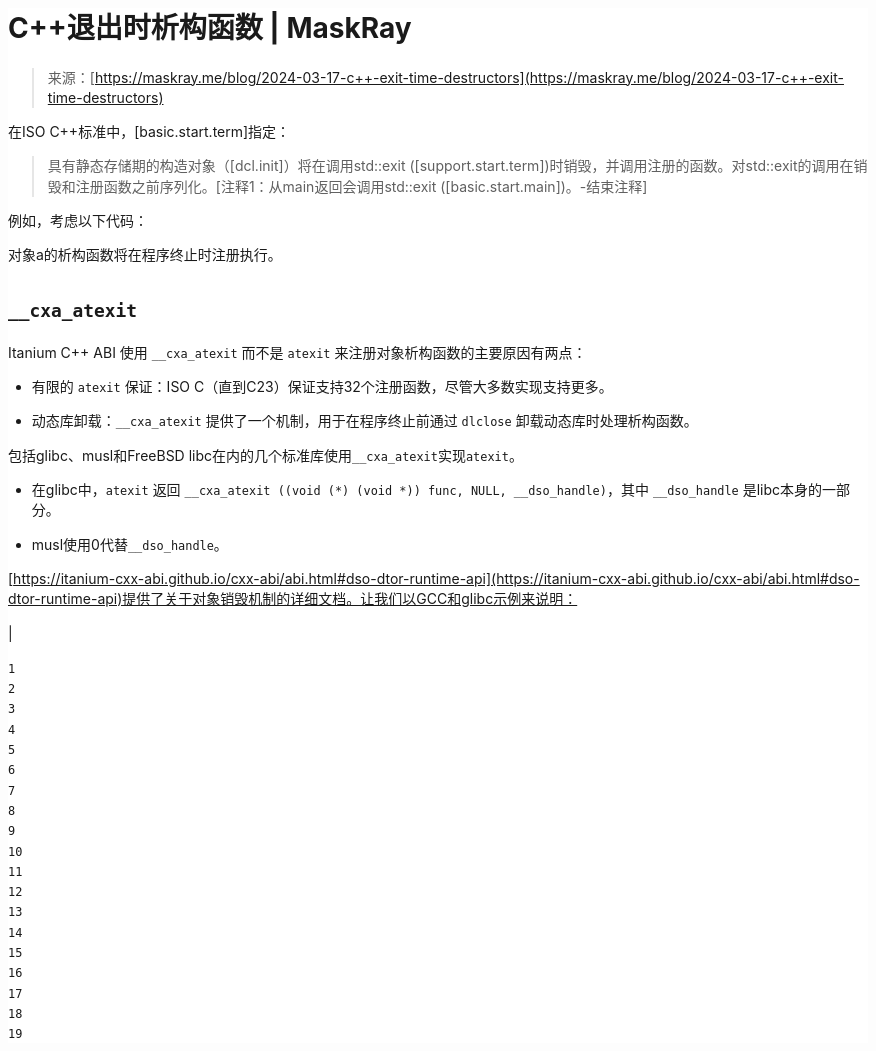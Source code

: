 

# C++退出时析构函数 | MaskRay

> 来源：[https://maskray.me/blog/2024-03-17-c++-exit-time-destructors](https://maskray.me/blog/2024-03-17-c++-exit-time-destructors)

在ISO C++标准中，[basic.start.term]指定：

> 具有静态存储期的构造对象（[dcl.init]）将在调用std::exit ([support.start.term])时销毁，并调用注册的函数。对std::exit的调用在销毁和注册函数之前序列化。[注释1：从main返回会调用std::exit ([basic.start.main])。-结束注释]

例如，考虑以下代码：

对象a的析构函数将在程序终止时注册执行。

## `__cxa_atexit`

Itanium C++ ABI 使用 `__cxa_atexit` 而不是 `atexit` 来注册对象析构函数的主要原因有两点：

+   有限的 `atexit` 保证：ISO C（直到C23）保证支持32个注册函数，尽管大多数实现支持更多。

+   动态库卸载：`__cxa_atexit` 提供了一个机制，用于在程序终止前通过 `dlclose` 卸载动态库时处理析构函数。

包括glibc、musl和FreeBSD libc在内的几个标准库使用`__cxa_atexit`实现`atexit`。

+   在glibc中，`atexit` 返回 `__cxa_atexit ((void (*) (void *)) func, NULL, __dso_handle)`，其中 `__dso_handle` 是libc本身的一部分。

+   musl使用0代替`__dso_handle`。

[https://itanium-cxx-abi.github.io/cxx-abi/abi.html#dso-dtor-runtime-api](https://itanium-cxx-abi.github.io/cxx-abi/abi.html#dso-dtor-runtime-api)提供了关于对象销毁机制的详细文档。让我们以GCC和glibc示例来说明：

|

```
1
2
3
4
5
6
7
8
9
10
11
12
13
14
15
16
17
18
19

```
